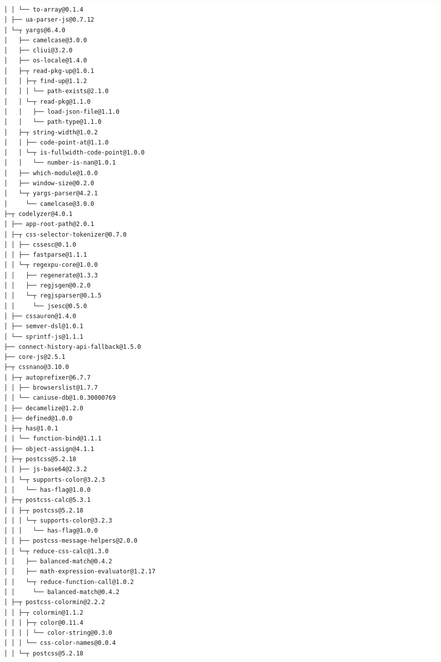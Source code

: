     │ │ └── to-array@0.1.4
    │ ├── ua-parser-js@0.7.12
    │ └─┬ yargs@6.4.0
    │   ├── camelcase@3.0.0
    │   ├── cliui@3.2.0
    │   ├── os-locale@1.4.0
    │   ├─┬ read-pkg-up@1.0.1
    │   │ ├─┬ find-up@1.1.2
    │   │ │ └── path-exists@2.1.0
    │   │ └─┬ read-pkg@1.1.0
    │   │   ├── load-json-file@1.1.0
    │   │   └── path-type@1.1.0
    │   ├─┬ string-width@1.0.2
    │   │ ├── code-point-at@1.1.0
    │   │ └─┬ is-fullwidth-code-point@1.0.0
    │   │   └── number-is-nan@1.0.1
    │   ├── which-module@1.0.0
    │   ├── window-size@0.2.0
    │   └─┬ yargs-parser@4.2.1
    │     └── camelcase@3.0.0
    ├─┬ codelyzer@4.0.1
    │ ├── app-root-path@2.0.1
    │ ├─┬ css-selector-tokenizer@0.7.0
    │ │ ├── cssesc@0.1.0
    │ │ ├── fastparse@1.1.1
    │ │ └─┬ regexpu-core@1.0.0
    │ │   ├── regenerate@1.3.3
    │ │   ├── regjsgen@0.2.0
    │ │   └─┬ regjsparser@0.1.5
    │ │     └── jsesc@0.5.0
    │ ├── cssauron@1.4.0
    │ ├── semver-dsl@1.0.1
    │ └── sprintf-js@1.1.1
    ├── connect-history-api-fallback@1.5.0
    ├── core-js@2.5.1
    ├─┬ cssnano@3.10.0
    │ ├─┬ autoprefixer@6.7.7
    │ │ ├── browserslist@1.7.7
    │ │ └── caniuse-db@1.0.30000769
    │ ├── decamelize@1.2.0
    │ ├── defined@1.0.0
    │ ├─┬ has@1.0.1
    │ │ └── function-bind@1.1.1
    │ ├── object-assign@4.1.1
    │ ├─┬ postcss@5.2.18
    │ │ ├── js-base64@2.3.2
    │ │ └─┬ supports-color@3.2.3
    │ │   └── has-flag@1.0.0
    │ ├─┬ postcss-calc@5.3.1
    │ │ ├─┬ postcss@5.2.18
    │ │ │ └─┬ supports-color@3.2.3
    │ │ │   └── has-flag@1.0.0
    │ │ ├── postcss-message-helpers@2.0.0
    │ │ └─┬ reduce-css-calc@1.3.0
    │ │   ├── balanced-match@0.4.2
    │ │   ├── math-expression-evaluator@1.2.17
    │ │   └─┬ reduce-function-call@1.0.2
    │ │     └── balanced-match@0.4.2
    │ ├─┬ postcss-colormin@2.2.2
    │ │ ├─┬ colormin@1.1.2
    │ │ │ ├─┬ color@0.11.4
    │ │ │ │ └── color-string@0.3.0
    │ │ │ └── css-color-names@0.0.4
    │ │ └─┬ postcss@5.2.18